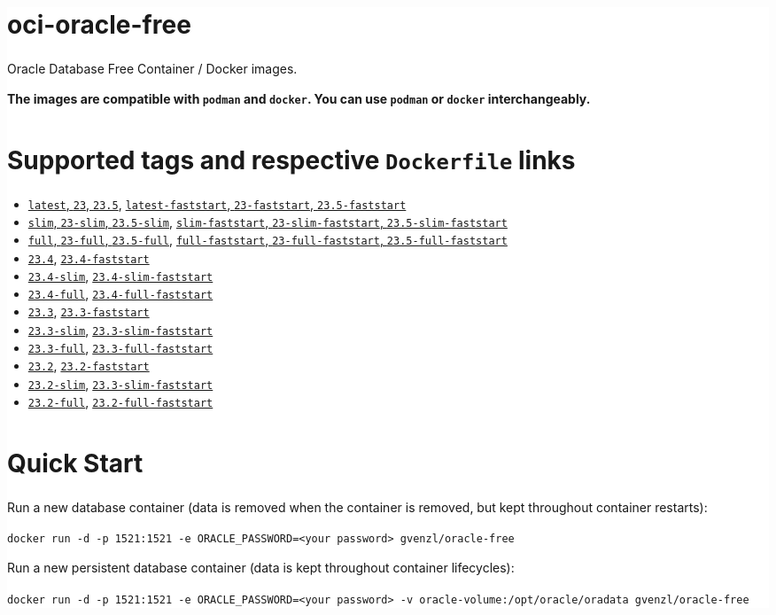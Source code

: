 # oci-oracle-free
Oracle Database Free Container / Docker images.

**The images are compatible with `podman` and `docker`. You can use `podman` or `docker` interchangeably.**

# Supported tags and respective `Dockerfile` links

* [`latest`, `23`, `23.5`](https://github.com/gvenzl/oci-oracle-free/blob/main/Dockerfile.23), [`latest-faststart`, `23-faststart`, `23.5-faststart`](https://github.com/gvenzl/oci-oracle-free/blob/main/Dockerfile.faststart)
* [`slim`, `23-slim`, `23.5-slim`](https://github.com/gvenzl/oci-oracle-free/blob/main/Dockerfile.23), [`slim-faststart`, `23-slim-faststart`, `23.5-slim-faststart`](https://github.com/gvenzl/oci-oracle-free/blob/main/Dockerfile.faststart)
* [`full`, `23-full`, `23.5-full`](https://github.com/gvenzl/oci-oracle-free/blob/main/Dockerfile.23), [`full-faststart`, `23-full-faststart`, `23.5-full-faststart`](https://github.com/gvenzl/oci-oracle-free/blob/main/Dockerfile.faststart)
* [`23.4`](https://github.com/gvenzl/oci-oracle-free/blob/main/Dockerfile.23), [`23.4-faststart`](https://github.com/gvenzl/oci-oracle-free/blob/main/Dockerfile.faststart)
* [`23.4-slim`](https://github.com/gvenzl/oci-oracle-free/blob/main/Dockerfile.23), [`23.4-slim-faststart`](https://github.com/gvenzl/oci-oracle-free/blob/main/Dockerfile.faststart)
* [`23.4-full`](https://github.com/gvenzl/oci-oracle-free/blob/main/Dockerfile.23), [`23.4-full-faststart`](https://github.com/gvenzl/oci-oracle-free/blob/main/Dockerfile.faststart)
* [`23.3`](https://github.com/gvenzl/oci-oracle-free/blob/main/Dockerfile.23), [`23.3-faststart`](https://github.com/gvenzl/oci-oracle-free/blob/main/Dockerfile.faststart)
* [`23.3-slim`](https://github.com/gvenzl/oci-oracle-free/blob/main/Dockerfile.23), [`23.3-slim-faststart`](https://github.com/gvenzl/oci-oracle-free/blob/main/Dockerfile.faststart)
* [`23.3-full`](https://github.com/gvenzl/oci-oracle-free/blob/main/Dockerfile.23), [`23.3-full-faststart`](https://github.com/gvenzl/oci-oracle-free/blob/main/Dockerfile.faststart)
* [`23.2`](https://github.com/gvenzl/oci-oracle-free/blob/main/Dockerfile.23), [`23.2-faststart`](https://github.com/gvenzl/oci-oracle-free/blob/main/Dockerfile.faststart)
* [`23.2-slim`](https://github.com/gvenzl/oci-oracle-free/blob/main/Dockerfile.23), [`23.3-slim-faststart`](https://github.com/gvenzl/oci-oracle-free/blob/main/Dockerfile.faststart)
* [`23.2-full`](https://github.com/gvenzl/oci-oracle-free/blob/main/Dockerfile.23), [`23.2-full-faststart`](https://github.com/gvenzl/oci-oracle-free/blob/main/Dockerfile.faststart)

# Quick Start

Run a new database container (data is removed when the container is removed, but kept throughout container restarts):

```shell
docker run -d -p 1521:1521 -e ORACLE_PASSWORD=<your password> gvenzl/oracle-free
```

Run a new persistent database container (data is kept throughout container lifecycles):

```shell
docker run -d -p 1521:1521 -e ORACLE_PASSWORD=<your password> -v oracle-volume:/opt/oracle/oradata gvenzl/oracle-free
```
